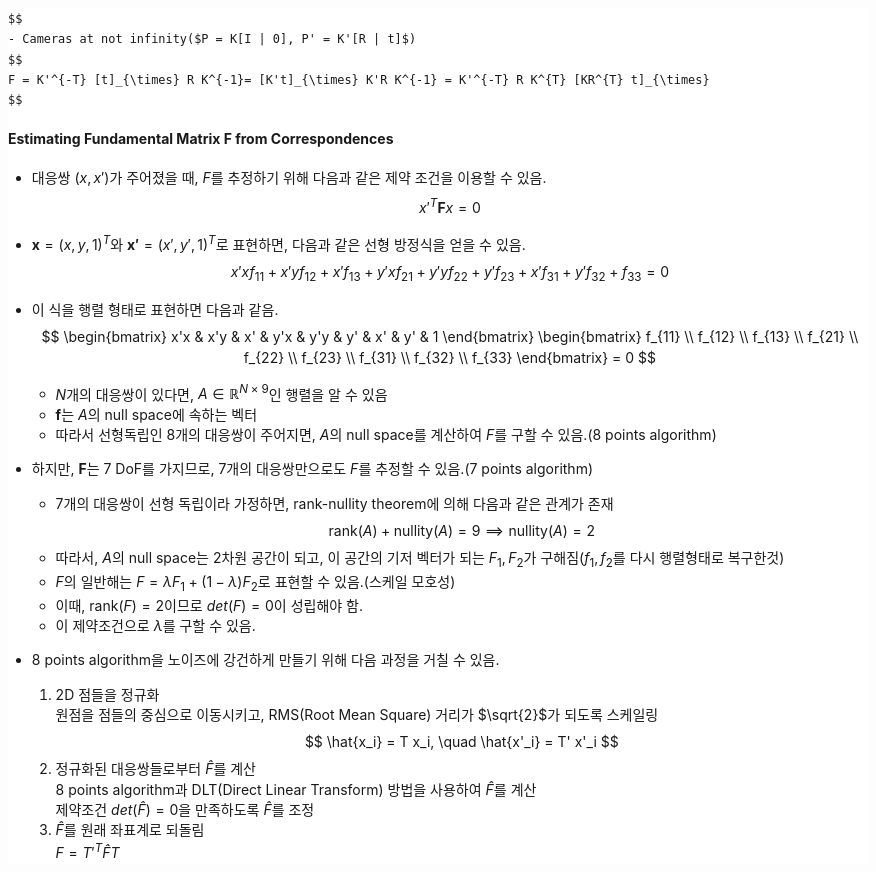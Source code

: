     $$
    - Cameras at not infinity($P = K[I | 0], P' = K'[R | t]$)  
    $$
    F = K'^{-T} [t]_{\times} R K^{-1}= [K't]_{\times} K'R K^{-1} = K'^{-T} R K^{T} [KR^{T} t]_{\times}
    $$  

#### Estimating Fundamental Matrix F from Correspondences
- 대응쌍 $(x, x')$가 주어졌을 때, $F$를 추정하기 위해 다음과 같은 제약 조건을 이용할 수 있음.
$$
x'^T \mathbf{F} x = 0
$$  
- $\mathbf{x} = (x, y, 1)^T$와 $\mathbf{x'} = (x', y', 1)^T$로 표현하면, 다음과 같은 선형 방정식을 얻을 수 있음.  
$$
x'x f_{11} + x'y f_{12} + x' f_{13} + y'x f_{21} + y'y f_{22} + y' f_{23} + x' f_{31} + y' f_{32} + f_{33} = 0
$$
- 이 식을 행렬 형태로 표현하면 다음과 같음.  
$$
\begin{bmatrix}
   x'x & x'y & x' & y'x & y'y & y' & x' & y' & 1
\end{bmatrix} \begin{bmatrix}
    f_{11} \\
    f_{12} \\
    f_{13} \\
    f_{21} \\
    f_{22} \\
    f_{23} \\
    f_{31} \\
    f_{32} \\
    f_{33}
\end{bmatrix} = 0
$$
  - $N$개의 대응쌍이 있다면, $A \in \mathbb{R}^{N \times 9}$인 행렬을 알 수 있음
  - $\mathbf{f}$는 $A$의 null space에 속하는 벡터
  - 따라서 선형독립인 8개의 대응쌍이 주어지면, $A$의 null space를 계산하여 $F$를 구할 수 있음.(8 points algorithm)
- 하지만, $\mathbf{F}$는 7 DoF를 가지므로, 7개의 대응쌍만으로도 $F$를 추정할 수 있음.(7 points algorithm)
  - 7개의 대응쌍이 선형 독립이라 가정하면, rank-nullity theorem에 의해 다음과 같은 관계가 존재  
$$
\text{rank}(A) + \text{nullity}(A) = 9 \implies \text{nullity}(A) = 2
$$
  - 따라서, $A$의 null space는 2차원 공간이 되고, 이 공간의 기저 벡터가 되는 $F_1, F_2$가 구해짐($f_1, f_2$를 다시 행렬형태로 복구한것)
  - $F$의 일반해는 $F = \lambda F_1 + (1-\lambda) F_2$로 표현할 수 있음.(스케일 모호성)
  - 이때, $\text{rank}(F) = 2$이므로 $det(F) = 0$이 성립해야 함.
  - 이 제약조건으로 $\lambda$를 구할 수 있음.

- 8 points algorithm을 노이즈에 강건하게 만들기 위해 다음 과정을 거칠 수 있음.  
  1. 2D 점들을 정규화  
    원점을 점들의 중심으로 이동시키고, RMS(Root Mean Square) 거리가 $\sqrt{2}$가 되도록 스케일링  
$$
\hat{x_i} = T x_i, \quad \hat{x'_i} = T' x'_i
$$
  2. 정규화된 대응쌍들로부터 $\hat{F}$를 계산  
    8 points algorithm과 DLT(Direct Linear Transform) 방법을 사용하여 $\hat{F}$를 계산  
    제약조건 $det(\hat{F}) = 0$을 만족하도록 $\hat{F}$를 조정
  3. $\hat{F}$를 원래 좌표계로 되돌림  
    $F = T'^{T} \hat{F} T$
